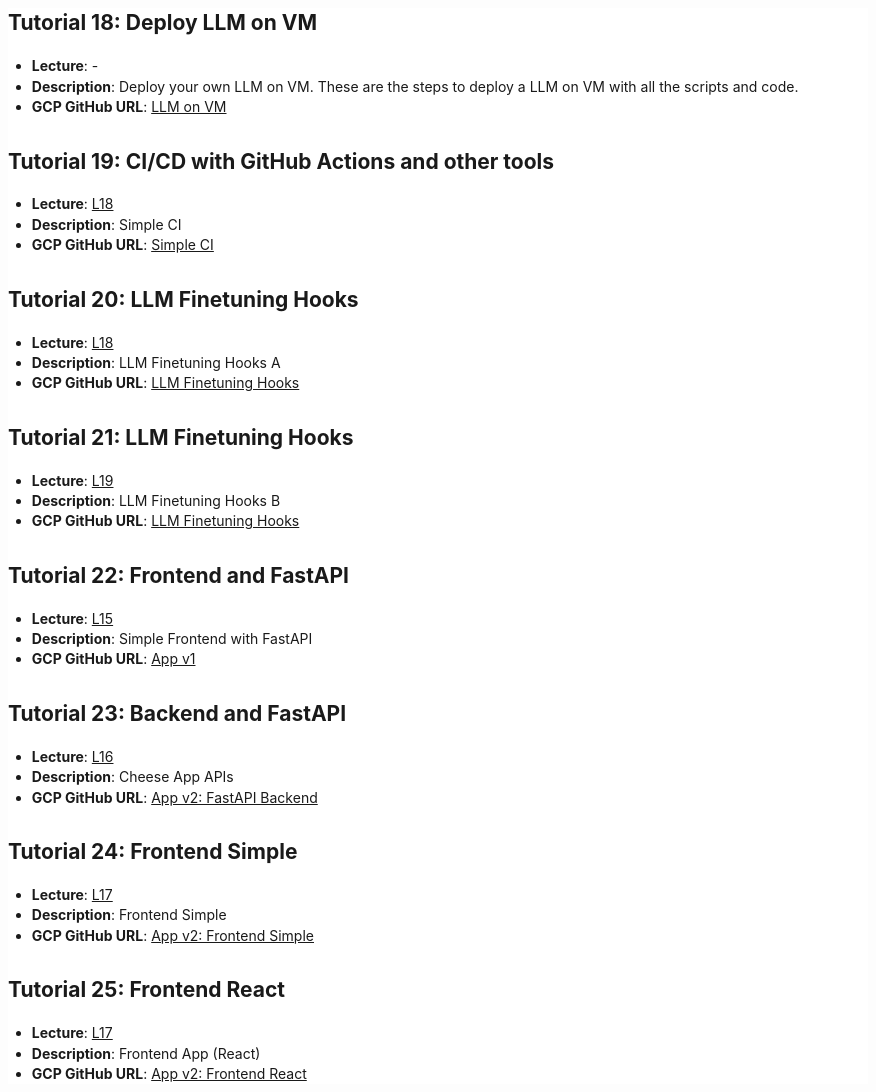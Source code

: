 ## Tutorial 18: Deploy LLM on VM

- **Lecture**: - 
- **Description**:  Deploy your own LLM on VM. These are the steps to deploy a LLM on VM with all the scripts and code.
- **GCP GitHub URL**: [LLM on VM](https://github.com/dlops-io/llm-vm)

## Tutorial 19: CI/CD with GitHub Actions and other tools
- **Lecture**: [L18](../assets/lectures/lecture16/L16_ContinuousIntegration.pdf)
- **Description**: Simple CI
- **GCP GitHub URL**: [Simple CI](https://github.com/dlops-io/simple_CI)


## Tutorial 20: LLM Finetuning Hooks

- **Lecture**: [L18](../assets/lectures/lecture16/L16_ContinuousIntegration.pdf)
- **Description**:  LLM Finetuning Hooks A
- **GCP GitHub URL**: [LLM Finetuning Hooks](https://github.com/dlops-io/llm-finetuning_hooksA)

## Tutorial 21: LLM Finetuning Hooks

- **Lecture**: [L19](../assets/lectures/lecture16/L16_ContinuousIntegration.pdf)
- **Description**:  LLM Finetuning Hooks B
- **GCP GitHub URL**: [LLM Finetuning Hooks](https://github.com/dlops-io/llm-finetuning_hooksB)


## Tutorial 22: Frontend and FastAPI
- **Lecture**: [L15](../assets/lectures/lecture17/L17_app_development_design_setup.pdf)
- **Description**: Simple Frontend with FastAPI
- **GCP GitHub URL**: [App v1](https://github.com/dlops-io/cheese-app-v1)


## Tutorial 23: Backend and FastAPI
- **Lecture**: [L16](../assets/lectures/lecture18/L18_app_development_implement.pdf)
- **Description**: Cheese App APIs
- **GCP GitHub URL**: [App v2: FastAPI Backend](https://github.com/dlops-io/cheese-app-v2?tab=readme-ov-file#setup-environments)


## Tutorial 24: Frontend Simple
- **Lecture**: [L17](../assets/lectures/lecture18/L18_app_development_implement.pdf)
- **Description**: Frontend Simple
- **GCP GitHub URL**: [App v2: Frontend Simple](https://github.com/dlops-io/cheese-app-v2?tab=readme-ov-file#tutorial-24-simple-frontend-app)


## Tutorial 25: Frontend React
- **Lecture**: [L17](../assets/lectures/lecture18/L18_app_development_implement.pdf)
- **Description**: Frontend App (React)
- **GCP GitHub URL**: [App v2: Frontend React](https://github.com/dlops-io/cheese-app-v2?tab=readme-ov-file#tutorial-25-react-frontend-setup)
